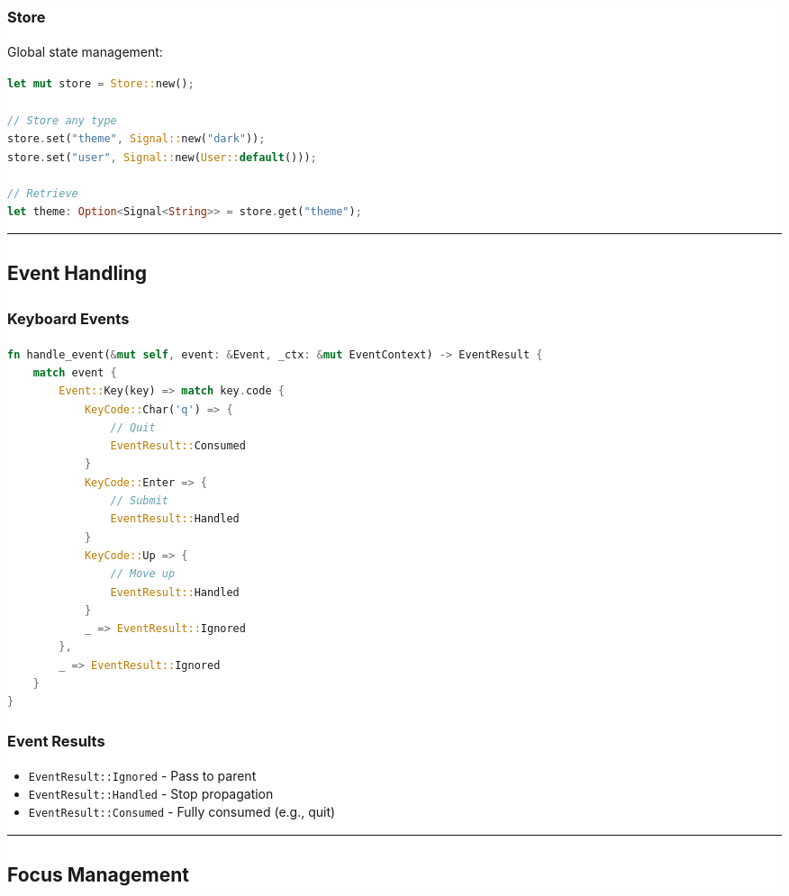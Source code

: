 ### Store

Global state management:

```rust
let mut store = Store::new();

// Store any type
store.set("theme", Signal::new("dark"));
store.set("user", Signal::new(User::default()));

// Retrieve
let theme: Option<Signal<String>> = store.get("theme");
```

---

## Event Handling

### Keyboard Events

```rust
fn handle_event(&mut self, event: &Event, _ctx: &mut EventContext) -> EventResult {
    match event {
        Event::Key(key) => match key.code {
            KeyCode::Char('q') => {
                // Quit
                EventResult::Consumed
            }
            KeyCode::Enter => {
                // Submit
                EventResult::Handled
            }
            KeyCode::Up => {
                // Move up
                EventResult::Handled
            }
            _ => EventResult::Ignored
        },
        _ => EventResult::Ignored
    }
}
```

### Event Results

- `EventResult::Ignored` - Pass to parent
- `EventResult::Handled` - Stop propagation
- `EventResult::Consumed` - Fully consumed (e.g., quit)

---

## Focus Management

